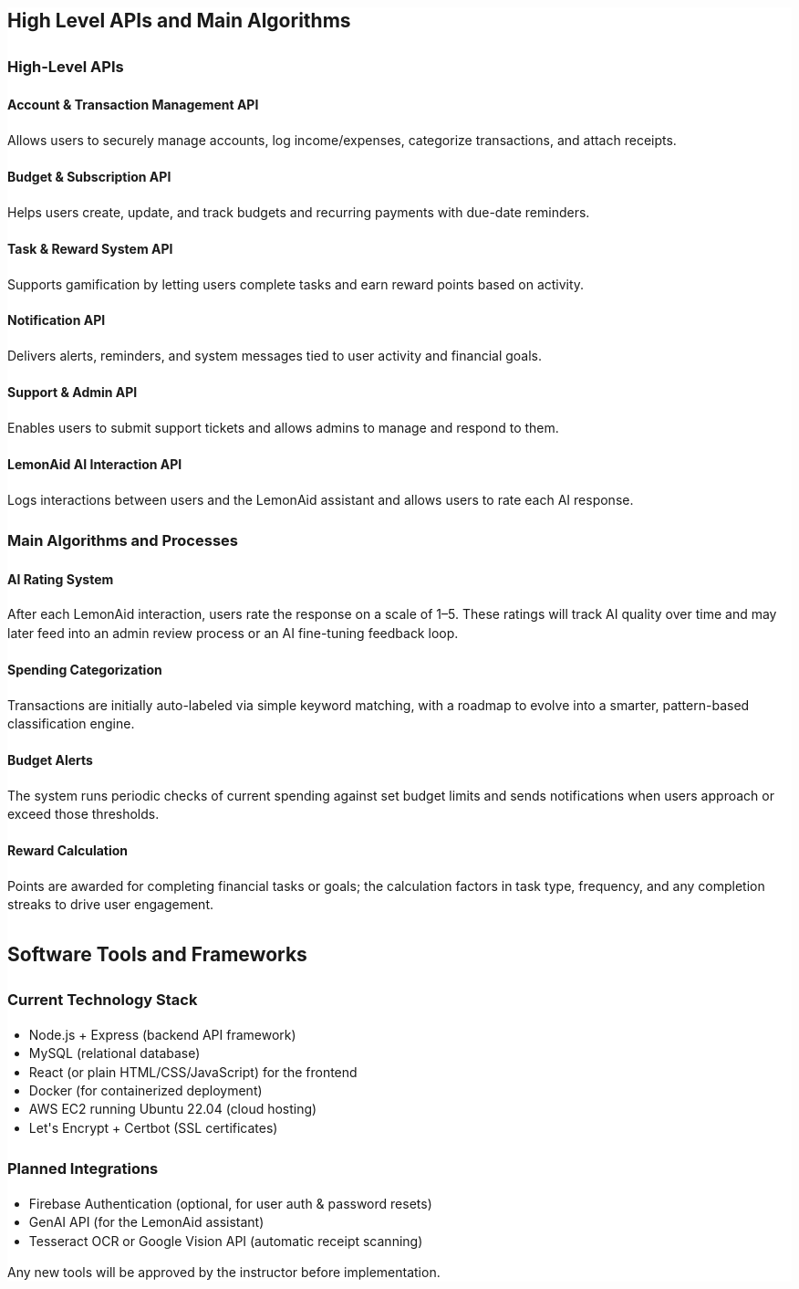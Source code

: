## High Level APIs and Main Algorithms

### High-Level APIs

#### Account & Transaction Management API
Allows users to securely manage accounts, log income/expenses, categorize transactions, and attach receipts.

#### Budget & Subscription API
Helps users create, update, and track budgets and recurring payments with due-date reminders.

#### Task & Reward System API
Supports gamification by letting users complete tasks and earn reward points based on activity.

#### Notification API
Delivers alerts, reminders, and system messages tied to user activity and financial goals.

#### Support & Admin API
Enables users to submit support tickets and allows admins to manage and respond to them.

#### LemonAid AI Interaction API
Logs interactions between users and the LemonAid assistant and allows users to rate each AI response.

### Main Algorithms and Processes

#### AI Rating System
After each LemonAid interaction, users rate the response on a scale of 1–5. These ratings will track AI quality over time and may later feed into an admin review process or an AI fine-tuning feedback loop.

#### Spending Categorization
Transactions are initially auto-labeled via simple keyword matching, with a roadmap to evolve into a smarter, pattern-based classification engine.

#### Budget Alerts
The system runs periodic checks of current spending against set budget limits and sends notifications when users approach or exceed those thresholds.

#### Reward Calculation
Points are awarded for completing financial tasks or goals; the calculation factors in task type, frequency, and any completion streaks to drive user engagement.

## Software Tools and Frameworks

### Current Technology Stack
- Node.js + Express (backend API framework)
- MySQL (relational database)
- React (or plain HTML/CSS/JavaScript) for the frontend
- Docker (for containerized deployment)
- AWS EC2 running Ubuntu 22.04 (cloud hosting)
- Let's Encrypt + Certbot (SSL certificates)

### Planned Integrations
- Firebase Authentication (optional, for user auth & password resets)
- GenAI API (for the LemonAid assistant)
- Tesseract OCR or Google Vision API (automatic receipt scanning)

Any new tools will be approved by the instructor before implementation.
